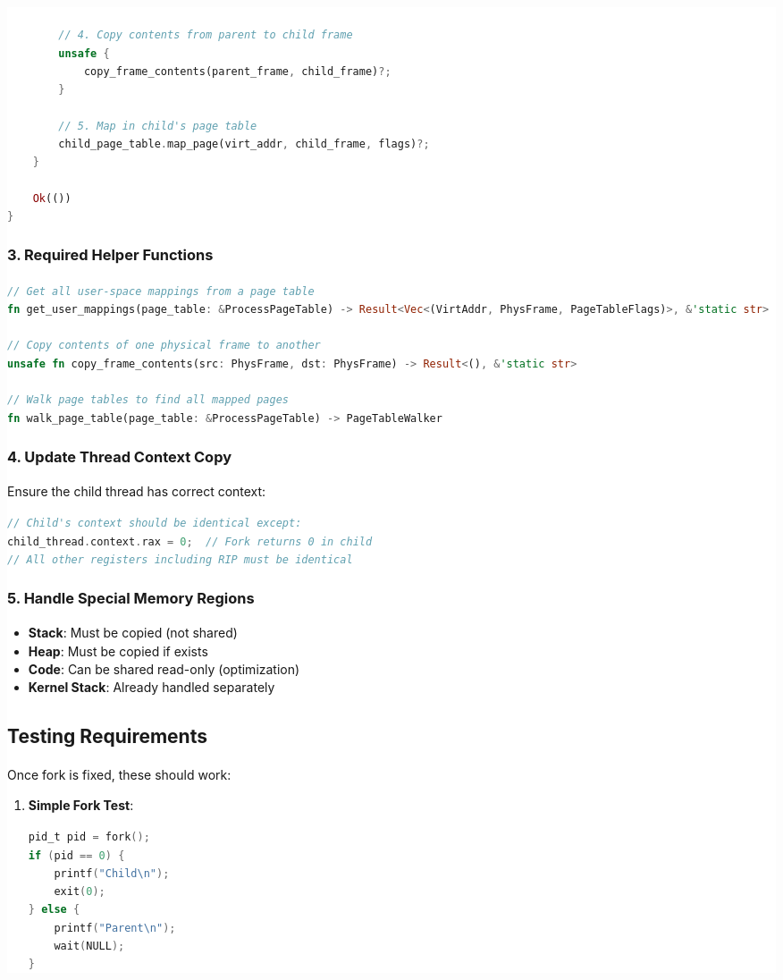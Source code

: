 ```rust
        
        // 4. Copy contents from parent to child frame
        unsafe {
            copy_frame_contents(parent_frame, child_frame)?;
        }
        
        // 5. Map in child's page table
        child_page_table.map_page(virt_addr, child_frame, flags)?;
    }
    
    Ok(())
}
```

### 3. Required Helper Functions

```rust
// Get all user-space mappings from a page table
fn get_user_mappings(page_table: &ProcessPageTable) -> Result<Vec<(VirtAddr, PhysFrame, PageTableFlags)>, &'static str>

// Copy contents of one physical frame to another
unsafe fn copy_frame_contents(src: PhysFrame, dst: PhysFrame) -> Result<(), &'static str>

// Walk page tables to find all mapped pages
fn walk_page_table(page_table: &ProcessPageTable) -> PageTableWalker
```

### 4. Update Thread Context Copy
Ensure the child thread has correct context:
```rust
// Child's context should be identical except:
child_thread.context.rax = 0;  // Fork returns 0 in child
// All other registers including RIP must be identical
```

### 5. Handle Special Memory Regions

- **Stack**: Must be copied (not shared)
- **Heap**: Must be copied if exists
- **Code**: Can be shared read-only (optimization)
- **Kernel Stack**: Already handled separately

## Testing Requirements

Once fork is fixed, these should work:

1. **Simple Fork Test**:
   ```c
   pid_t pid = fork();
   if (pid == 0) {
       printf("Child\n");
       exit(0);
   } else {
       printf("Parent\n");
       wait(NULL);
   }
   ```
